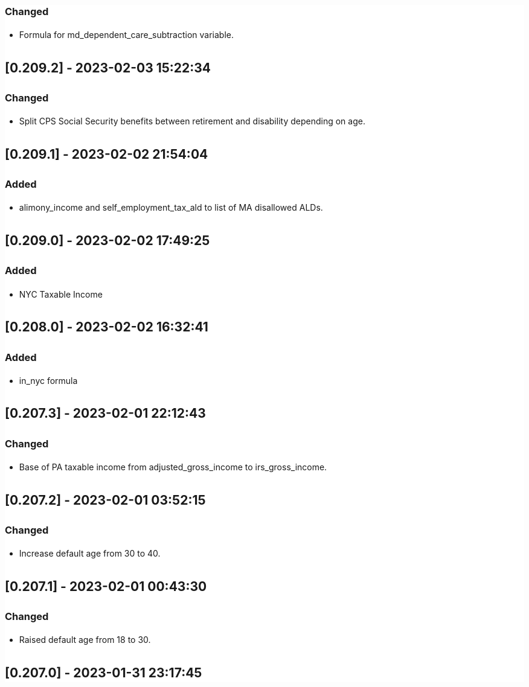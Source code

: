 ### Changed

- Formula for md_dependent_care_subtraction variable.

## [0.209.2] - 2023-02-03 15:22:34

### Changed

- Split CPS Social Security benefits between retirement and disability depending on age.

## [0.209.1] - 2023-02-02 21:54:04

### Added

- alimony_income and self_employment_tax_ald to list of MA disallowed ALDs.

## [0.209.0] - 2023-02-02 17:49:25

### Added

- NYC Taxable Income

## [0.208.0] - 2023-02-02 16:32:41

### Added

- in_nyc formula

## [0.207.3] - 2023-02-01 22:12:43

### Changed

- Base of PA taxable income from adjusted_gross_income to irs_gross_income.

## [0.207.2] - 2023-02-01 03:52:15

### Changed

- Increase default age from 30 to 40.

## [0.207.1] - 2023-02-01 00:43:30

### Changed

- Raised default age from 18 to 30.

## [0.207.0] - 2023-01-31 23:17:45


[0.330.1]: https://github.com/PolicyEngine/policyengine-us/compare/0.330.0...0.330.1
[0.330.0]: https://github.com/PolicyEngine/policyengine-us/compare/0.329.4...0.330.0
[0.329.4]: https://github.com/PolicyEngine/policyengine-us/compare/0.329.3...0.329.4
[0.329.3]: https://github.com/PolicyEngine/policyengine-us/compare/0.329.2...0.329.3
[0.329.2]: https://github.com/PolicyEngine/policyengine-us/compare/0.329.1...0.329.2
[0.329.1]: https://github.com/PolicyEngine/policyengine-us/compare/0.329.0...0.329.1
[0.329.0]: https://github.com/PolicyEngine/policyengine-us/compare/0.328.0...0.329.0
[0.328.0]: https://github.com/PolicyEngine/policyengine-us/compare/0.327.0...0.328.0
[0.327.0]: https://github.com/PolicyEngine/policyengine-us/compare/0.326.0...0.327.0
[0.326.0]: https://github.com/PolicyEngine/policyengine-us/compare/0.325.0...0.326.0
[0.325.0]: https://github.com/PolicyEngine/policyengine-us/compare/0.324.0...0.325.0
[0.324.0]: https://github.com/PolicyEngine/policyengine-us/compare/0.323.0...0.324.0
[0.323.0]: https://github.com/PolicyEngine/policyengine-us/compare/0.322.0...0.323.0
[0.322.0]: https://github.com/PolicyEngine/policyengine-us/compare/0.321.0...0.322.0
[0.321.0]: https://github.com/PolicyEngine/policyengine-us/compare/0.320.1...0.321.0
[0.320.1]: https://github.com/PolicyEngine/policyengine-us/compare/0.320.0...0.320.1
[0.320.0]: https://github.com/PolicyEngine/policyengine-us/compare/0.319.0...0.320.0
[0.319.0]: https://github.com/PolicyEngine/policyengine-us/compare/0.318.0...0.319.0
[0.318.0]: https://github.com/PolicyEngine/policyengine-us/compare/0.317.1...0.318.0
[0.317.1]: https://github.com/PolicyEngine/policyengine-us/compare/0.317.0...0.317.1
[0.317.0]: https://github.com/PolicyEngine/policyengine-us/compare/0.316.1...0.317.0
[0.316.1]: https://github.com/PolicyEngine/policyengine-us/compare/0.316.0...0.316.1
[0.316.0]: https://github.com/PolicyEngine/policyengine-us/compare/0.315.0...0.316.0
[0.315.0]: https://github.com/PolicyEngine/policyengine-us/compare/0.314.1...0.315.0
[0.314.1]: https://github.com/PolicyEngine/policyengine-us/compare/0.314.0...0.314.1
[0.314.0]: https://github.com/PolicyEngine/policyengine-us/compare/0.313.1...0.314.0
[0.313.1]: https://github.com/PolicyEngine/policyengine-us/compare/0.313.0...0.313.1
[0.313.0]: https://github.com/PolicyEngine/policyengine-us/compare/0.312.0...0.313.0
[0.312.0]: https://github.com/PolicyEngine/policyengine-us/compare/0.311.0...0.312.0
[0.311.0]: https://github.com/PolicyEngine/policyengine-us/compare/0.310.2...0.311.0
[0.310.2]: https://github.com/PolicyEngine/policyengine-us/compare/0.310.1...0.310.2
[0.310.1]: https://github.com/PolicyEngine/policyengine-us/compare/0.310.0...0.310.1
[0.310.0]: https://github.com/PolicyEngine/policyengine-us/compare/0.309.0...0.310.0
[0.309.0]: https://github.com/PolicyEngine/policyengine-us/compare/0.308.0...0.309.0
[0.308.0]: https://github.com/PolicyEngine/policyengine-us/compare/0.307.0...0.308.0
[0.307.0]: https://github.com/PolicyEngine/policyengine-us/compare/0.306.0...0.307.0
[0.306.0]: https://github.com/PolicyEngine/policyengine-us/compare/0.305.0...0.306.0
[0.305.0]: https://github.com/PolicyEngine/policyengine-us/compare/0.304.0...0.305.0
[0.304.0]: https://github.com/PolicyEngine/policyengine-us/compare/0.303.1...0.304.0
[0.303.1]: https://github.com/PolicyEngine/policyengine-us/compare/0.303.0...0.303.1
[0.303.0]: https://github.com/PolicyEngine/policyengine-us/compare/0.302.0...0.303.0
[0.302.0]: https://github.com/PolicyEngine/policyengine-us/compare/0.301.2...0.302.0
[0.301.2]: https://github.com/PolicyEngine/policyengine-us/compare/0.301.1...0.301.2
[0.301.1]: https://github.com/PolicyEngine/policyengine-us/compare/0.301.0...0.301.1
[0.301.0]: https://github.com/PolicyEngine/policyengine-us/compare/0.300.4...0.301.0
[0.300.4]: https://github.com/PolicyEngine/policyengine-us/compare/0.300.3...0.300.4
[0.300.3]: https://github.com/PolicyEngine/policyengine-us/compare/0.300.2...0.300.3
[0.300.2]: https://github.com/PolicyEngine/policyengine-us/compare/0.300.1...0.300.2
[0.300.1]: https://github.com/PolicyEngine/policyengine-us/compare/0.300.0...0.300.1
[0.300.0]: https://github.com/PolicyEngine/policyengine-us/compare/0.299.0...0.300.0
[0.299.0]: https://github.com/PolicyEngine/policyengine-us/compare/0.298.0...0.299.0
[0.298.0]: https://github.com/PolicyEngine/policyengine-us/compare/0.297.0...0.298.0
[0.297.0]: https://github.com/PolicyEngine/policyengine-us/compare/0.296.0...0.297.0
[0.296.0]: https://github.com/PolicyEngine/policyengine-us/compare/0.295.1...0.296.0
[0.295.1]: https://github.com/PolicyEngine/policyengine-us/compare/0.295.0...0.295.1
[0.295.0]: https://github.com/PolicyEngine/policyengine-us/compare/0.294.0...0.295.0
[0.294.0]: https://github.com/PolicyEngine/policyengine-us/compare/0.293.1...0.294.0
[0.293.1]: https://github.com/PolicyEngine/policyengine-us/compare/0.293.0...0.293.1
[0.293.0]: https://github.com/PolicyEngine/policyengine-us/compare/0.292.0...0.293.0
[0.292.0]: https://github.com/PolicyEngine/policyengine-us/compare/0.291.0...0.292.0
[0.291.0]: https://github.com/PolicyEngine/policyengine-us/compare/0.290.0...0.291.0
[0.290.0]: https://github.com/PolicyEngine/policyengine-us/compare/0.289.0...0.290.0
[0.289.0]: https://github.com/PolicyEngine/policyengine-us/compare/0.288.0...0.289.0
[0.288.0]: https://github.com/PolicyEngine/policyengine-us/compare/0.287.0...0.288.0
[0.287.0]: https://github.com/PolicyEngine/policyengine-us/compare/0.286.2...0.287.0
[0.286.2]: https://github.com/PolicyEngine/policyengine-us/compare/0.286.1...0.286.2
[0.286.1]: https://github.com/PolicyEngine/policyengine-us/compare/0.286.0...0.286.1
[0.286.0]: https://github.com/PolicyEngine/policyengine-us/compare/0.285.1...0.286.0
[0.285.1]: https://github.com/PolicyEngine/policyengine-us/compare/0.285.0...0.285.1
[0.285.0]: https://github.com/PolicyEngine/policyengine-us/compare/0.284.0...0.285.0
[0.284.0]: https://github.com/PolicyEngine/policyengine-us/compare/0.283.0...0.284.0
[0.283.0]: https://github.com/PolicyEngine/policyengine-us/compare/0.282.0...0.283.0
[0.282.0]: https://github.com/PolicyEngine/policyengine-us/compare/0.281.1...0.282.0
[0.281.1]: https://github.com/PolicyEngine/policyengine-us/compare/0.281.0...0.281.1
[0.281.0]: https://github.com/PolicyEngine/policyengine-us/compare/0.280.0...0.281.0
[0.280.0]: https://github.com/PolicyEngine/policyengine-us/compare/0.279.0...0.280.0
[0.279.0]: https://github.com/PolicyEngine/policyengine-us/compare/0.278.0...0.279.0
[0.278.0]: https://github.com/PolicyEngine/policyengine-us/compare/0.277.0...0.278.0
[0.277.0]: https://github.com/PolicyEngine/policyengine-us/compare/0.276.0...0.277.0
[0.276.0]: https://github.com/PolicyEngine/policyengine-us/compare/0.275.0...0.276.0
[0.275.0]: https://github.com/PolicyEngine/policyengine-us/compare/0.274.0...0.275.0
[0.274.0]: https://github.com/PolicyEngine/policyengine-us/compare/0.273.0...0.274.0
[0.273.0]: https://github.com/PolicyEngine/policyengine-us/compare/0.272.0...0.273.0
[0.272.0]: https://github.com/PolicyEngine/policyengine-us/compare/0.271.0...0.272.0
[0.271.0]: https://github.com/PolicyEngine/policyengine-us/compare/0.270.0...0.271.0
[0.270.0]: https://github.com/PolicyEngine/policyengine-us/compare/0.269.0...0.270.0
[0.269.0]: https://github.com/PolicyEngine/policyengine-us/compare/0.268.0...0.269.0
[0.268.0]: https://github.com/PolicyEngine/policyengine-us/compare/0.267.0...0.268.0
[0.267.0]: https://github.com/PolicyEngine/policyengine-us/compare/0.266.0...0.267.0
[0.266.0]: https://github.com/PolicyEngine/policyengine-us/compare/0.265.0...0.266.0
[0.265.0]: https://github.com/PolicyEngine/policyengine-us/compare/0.264.0...0.265.0
[0.264.0]: https://github.com/PolicyEngine/policyengine-us/compare/0.263.5...0.264.0
[0.263.5]: https://github.com/PolicyEngine/policyengine-us/compare/0.263.4...0.263.5
[0.263.4]: https://github.com/PolicyEngine/policyengine-us/compare/0.263.3...0.263.4
[0.263.3]: https://github.com/PolicyEngine/policyengine-us/compare/0.263.2...0.263.3
[0.263.2]: https://github.com/PolicyEngine/policyengine-us/compare/0.263.1...0.263.2
[0.263.1]: https://github.com/PolicyEngine/policyengine-us/compare/0.263.0...0.263.1
[0.263.0]: https://github.com/PolicyEngine/policyengine-us/compare/0.262.0...0.263.0
[0.262.0]: https://github.com/PolicyEngine/policyengine-us/compare/0.261.1...0.262.0
[0.261.1]: https://github.com/PolicyEngine/policyengine-us/compare/0.261.0...0.261.1
[0.261.0]: https://github.com/PolicyEngine/policyengine-us/compare/0.260.1...0.261.0
[0.260.1]: https://github.com/PolicyEngine/policyengine-us/compare/0.260.0...0.260.1
[0.260.0]: https://github.com/PolicyEngine/policyengine-us/compare/0.259.1...0.260.0
[0.259.1]: https://github.com/PolicyEngine/policyengine-us/compare/0.259.0...0.259.1
[0.259.0]: https://github.com/PolicyEngine/policyengine-us/compare/0.258.0...0.259.0
[0.258.0]: https://github.com/PolicyEngine/policyengine-us/compare/0.257.1...0.258.0
[0.257.1]: https://github.com/PolicyEngine/policyengine-us/compare/0.257.0...0.257.1
[0.257.0]: https://github.com/PolicyEngine/policyengine-us/compare/0.256.0...0.257.0
[0.256.0]: https://github.com/PolicyEngine/policyengine-us/compare/0.255.0...0.256.0
[0.255.0]: https://github.com/PolicyEngine/policyengine-us/compare/0.254.1...0.255.0
[0.254.1]: https://github.com/PolicyEngine/policyengine-us/compare/0.254.0...0.254.1
[0.254.0]: https://github.com/PolicyEngine/policyengine-us/compare/0.253.0...0.254.0
[0.253.0]: https://github.com/PolicyEngine/policyengine-us/compare/0.252.0...0.253.0
[0.252.0]: https://github.com/PolicyEngine/policyengine-us/compare/0.251.1...0.252.0
[0.251.1]: https://github.com/PolicyEngine/policyengine-us/compare/0.251.0...0.251.1
[0.251.0]: https://github.com/PolicyEngine/policyengine-us/compare/0.250.0...0.251.0
[0.250.0]: https://github.com/PolicyEngine/policyengine-us/compare/0.249.0...0.250.0
[0.249.0]: https://github.com/PolicyEngine/policyengine-us/compare/0.248.1...0.249.0
[0.248.1]: https://github.com/PolicyEngine/policyengine-us/compare/0.248.0...0.248.1
[0.248.0]: https://github.com/PolicyEngine/policyengine-us/compare/0.247.0...0.248.0
[0.247.0]: https://github.com/PolicyEngine/policyengine-us/compare/0.246.0...0.247.0
[0.246.0]: https://github.com/PolicyEngine/policyengine-us/compare/0.245.0...0.246.0
[0.245.0]: https://github.com/PolicyEngine/policyengine-us/compare/0.244.0...0.245.0
[0.244.0]: https://github.com/PolicyEngine/policyengine-us/compare/0.243.0...0.244.0
[0.243.0]: https://github.com/PolicyEngine/policyengine-us/compare/0.242.0...0.243.0
[0.242.0]: https://github.com/PolicyEngine/policyengine-us/compare/0.241.0...0.242.0
[0.241.0]: https://github.com/PolicyEngine/policyengine-us/compare/0.240.0...0.241.0
[0.240.0]: https://github.com/PolicyEngine/policyengine-us/compare/0.239.1...0.240.0
[0.239.1]: https://github.com/PolicyEngine/policyengine-us/compare/0.239.0...0.239.1
[0.239.0]: https://github.com/PolicyEngine/policyengine-us/compare/0.238.1...0.239.0
[0.238.1]: https://github.com/PolicyEngine/policyengine-us/compare/0.238.0...0.238.1
[0.238.0]: https://github.com/PolicyEngine/policyengine-us/compare/0.237.1...0.238.0
[0.237.1]: https://github.com/PolicyEngine/policyengine-us/compare/0.237.0...0.237.1
[0.237.0]: https://github.com/PolicyEngine/policyengine-us/compare/0.236.0...0.237.0
[0.236.0]: https://github.com/PolicyEngine/policyengine-us/compare/0.235.0...0.236.0
[0.235.0]: https://github.com/PolicyEngine/policyengine-us/compare/0.234.0...0.235.0
[0.234.0]: https://github.com/PolicyEngine/policyengine-us/compare/0.233.0...0.234.0
[0.233.0]: https://github.com/PolicyEngine/policyengine-us/compare/0.232.0...0.233.0
[0.232.0]: https://github.com/PolicyEngine/policyengine-us/compare/0.231.2...0.232.0
[0.231.2]: https://github.com/PolicyEngine/policyengine-us/compare/0.231.1...0.231.2
[0.231.1]: https://github.com/PolicyEngine/policyengine-us/compare/0.231.0...0.231.1
[0.231.0]: https://github.com/PolicyEngine/policyengine-us/compare/0.230.1...0.231.0
[0.230.1]: https://github.com/PolicyEngine/policyengine-us/compare/0.230.0...0.230.1
[0.230.0]: https://github.com/PolicyEngine/policyengine-us/compare/0.229.0...0.230.0
[0.229.0]: https://github.com/PolicyEngine/policyengine-us/compare/0.228.0...0.229.0
[0.228.0]: https://github.com/PolicyEngine/policyengine-us/compare/0.227.1...0.228.0
[0.227.1]: https://github.com/PolicyEngine/policyengine-us/compare/0.227.0...0.227.1
